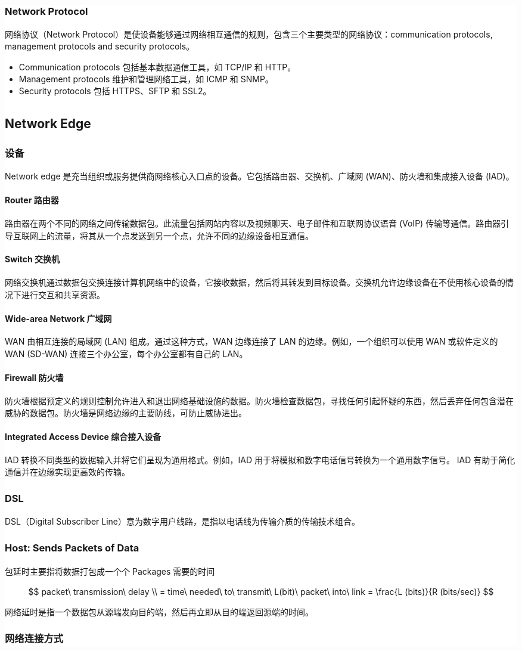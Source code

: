 ### Network Protocol

网络协议（Network Protocol）是使设备能够通过网络相互通信的规则，包含三个主要类型的网络协议：communication protocols, management protocols and security protocols。

- Communication protocols 包括基本数据通信工具，如 TCP/IP 和 HTTP。
- Management protocols 维护和管理网络工具，如 ICMP 和 SNMP。
- Security protocols 包括 HTTPS、SFTP 和 SSL2。

## Network Edge

### 设备

Network edge 是充当组织或服务提供商网络核心入口点的设备。它包括路由器、交换机、广域网 (WAN)、防火墙和集成接入设备 (IAD)。

#### Router 路由器

路由器在两个不同的网络之间传输数据包。此流量包括网站内容以及视频聊天、电子邮件和互联网协议语音 (VoIP) 传输等通信。路由器引导互联网上的流量，将其从一个点发送到另一个点，允许不同的边缘设备相互通信。

#### Switch 交换机

网络交换机通过数据包交换连接计算机网络中的设备，它接收数据，然后将其转发到目标设备。交换机允许边缘设备在不使用核心设备的情况下进行交互和共享资源。

#### Wide-area Network 广域网

WAN 由相互连接的局域网 (LAN) 组成。通过这种方式，WAN 边缘连接了 LAN 的边缘。例如，一个组织可以使用 WAN 或软件定义的 WAN (SD-WAN) 连接三个办公室，每个办公室都有自己的 LAN。

#### Firewall 防火墙

防火墙根据预定义的规则控制允许进入和退出网络基础设施的数据。防火墙检查数据包，寻找任何引起怀疑的东西，然后丢弃任何包含潜在威胁的数据包。防火墙是网络边缘的主要防线，可防止威胁进出。

#### Integrated Access Device 综合接入设备

IAD 转换不同类型的数据输入并将它们呈现为通用格式。例如，IAD 用于将模拟和数字电话信号转换为一个通用数字信号。 IAD 有助于简化通信并在边缘实现更高效的传输。

### DSL

DSL（Digital Subscriber Line）意为数字用户线路，是指以电话线为传输介质的传输技术组合。

### Host: Sends Packets of Data

包延时主要指将数据打包成一个个 Packages 需要的时间

$$
packet\ transmission\ delay \\
= time\ needed\ to\ transmit\ L(bit)\ packet\ into\ link
= \frac{L (bits)}{R (bits/sec)}
$$

网络延时是指一个数据包从源端发向目的端，然后再立即从目的端返回源端的时间。

### 网络连接方式
